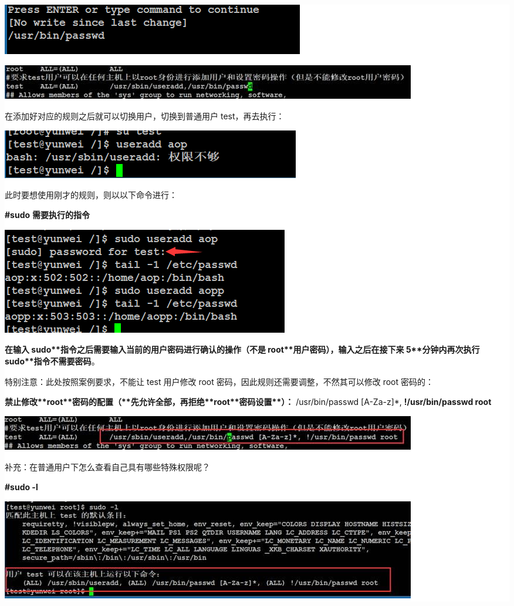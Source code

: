 ![img](media/clip_image365.png)

![img](media/clip_image367.jpg)

在添加好对应的规则之后就可以切换用户，切换到普通用户 test，再去执行：

![img](media/clip_image368.png)

此时要想使用刚才的规则，则以以下命令进行：

**#sudo** **需要执行的指令**

![img](media/clip_image369.png)

**在输入 sudo\*\***指令之后需要输入当前的用户密码进行确认的操作（不是 root\***\*用户密码），输入之后在接下来 5\*\***分钟内再次执行 sudo\***\*指令不需要密码**。

特别注意：此处按照案例要求，不能让 test 用户修改 root 密码，因此规则还需要调整，不然其可以修改 root 密码的：

**禁止修改\*\***root\***\*密码的配置（\*\***先允许全部，再拒绝\***\*root\*\***密码设置\***\*）：** /usr/bin/passwd [A-Za-z]\*, **!/usr/bin/passwd root**

![img](media/clip_image371.jpg)

补充：在普通用户下怎么查看自己具有哪些特殊权限呢？

**#sudo -l**

![img](media/clip_image373.jpg)
